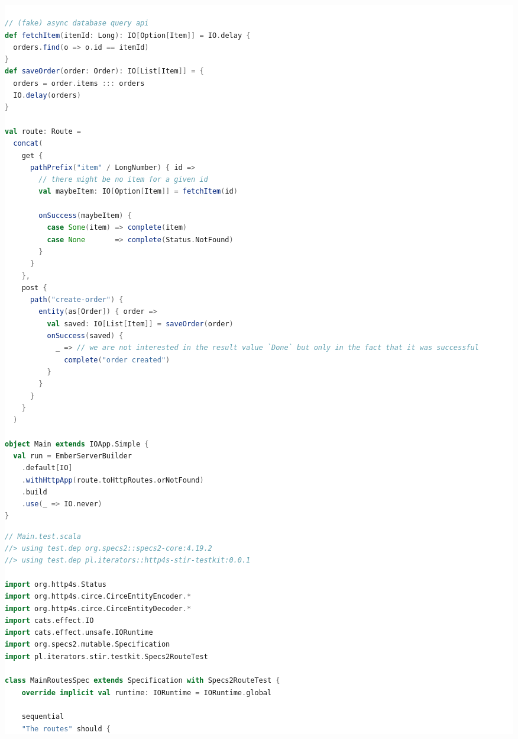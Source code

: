 ```scala

// (fake) async database query api
def fetchItem(itemId: Long): IO[Option[Item]] = IO.delay {
  orders.find(o => o.id == itemId)
}
def saveOrder(order: Order): IO[List[Item]] = {
  orders = order.items ::: orders
  IO.delay(orders)
}

val route: Route =
  concat(
    get {
      pathPrefix("item" / LongNumber) { id =>
        // there might be no item for a given id
        val maybeItem: IO[Option[Item]] = fetchItem(id)

        onSuccess(maybeItem) {
          case Some(item) => complete(item)
          case None       => complete(Status.NotFound)
        }
      }
    },
    post {
      path("create-order") {
        entity(as[Order]) { order =>
          val saved: IO[List[Item]] = saveOrder(order)
          onSuccess(saved) {
            _ => // we are not interested in the result value `Done` but only in the fact that it was successful
              complete("order created")
          }
        }
      }
    }
  )

object Main extends IOApp.Simple {
  val run = EmberServerBuilder
    .default[IO]
    .withHttpApp(route.toHttpRoutes.orNotFound)
    .build
    .use(_ => IO.never)
}
```

```scala 3
// Main.test.scala
//> using test.dep org.specs2::specs2-core:4.19.2
//> using test.dep pl.iterators::http4s-stir-testkit:0.0.1

import org.http4s.Status
import org.http4s.circe.CirceEntityEncoder.*
import org.http4s.circe.CirceEntityDecoder.*
import cats.effect.IO
import cats.effect.unsafe.IORuntime
import org.specs2.mutable.Specification
import pl.iterators.stir.testkit.Specs2RouteTest

class MainRoutesSpec extends Specification with Specs2RouteTest {
    override implicit val runtime: IORuntime = IORuntime.global

    sequential
    "The routes" should {
```